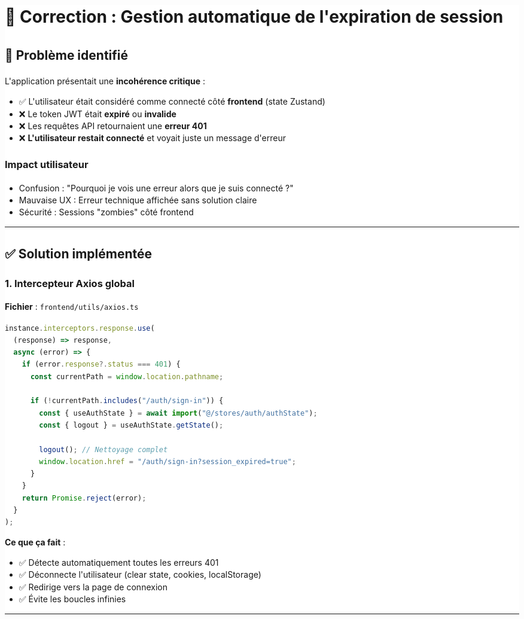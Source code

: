 # 🔧 Correction : Gestion automatique de l'expiration de session

## 🐛 Problème identifié

L'application présentait une **incohérence critique** :

- ✅ L'utilisateur était considéré comme connecté côté **frontend** (state Zustand)
- ❌ Le token JWT était **expiré** ou **invalide**
- ❌ Les requêtes API retournaient une **erreur 401**
- ❌ **L'utilisateur restait connecté** et voyait juste un message d'erreur

### Impact utilisateur
- Confusion : "Pourquoi je vois une erreur alors que je suis connecté ?"
- Mauvaise UX : Erreur technique affichée sans solution claire
- Sécurité : Sessions "zombies" côté frontend

---

## ✅ Solution implémentée

### 1. Intercepteur Axios global

**Fichier** : `frontend/utils/axios.ts`

```typescript
instance.interceptors.response.use(
  (response) => response,
  async (error) => {
    if (error.response?.status === 401) {
      const currentPath = window.location.pathname;
      
      if (!currentPath.includes("/auth/sign-in")) {
        const { useAuthState } = await import("@/stores/auth/authState");
        const { logout } = useAuthState.getState();
        
        logout(); // Nettoyage complet
        window.location.href = "/auth/sign-in?session_expired=true";
      }
    }
    return Promise.reject(error);
  }
);
```

**Ce que ça fait** :
- ✅ Détecte automatiquement toutes les erreurs 401
- ✅ Déconnecte l'utilisateur (clear state, cookies, localStorage)
- ✅ Redirige vers la page de connexion
- ✅ Évite les boucles infinies

---